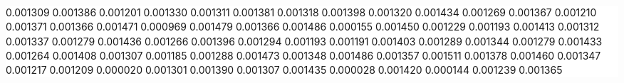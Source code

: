 0.001309
0.001386
0.001201
0.001330
0.001311
0.001381
0.001318
0.001398
0.001320
0.001434
0.001269
0.001367
0.001210
0.001371
0.001366
0.001471
0.000969
0.001479
0.001366
0.001486
0.000155
0.001450
0.001229
0.001193
0.001413
0.001312
0.001337
0.001279
0.001436
0.001266
0.001396
0.001294
0.001193
0.001191
0.001403
0.001289
0.001344
0.001279
0.001433
0.001264
0.001408
0.001307
0.001185
0.001288
0.001473
0.001348
0.001486
0.001357
0.001511
0.001378
0.001460
0.001347
0.001217
0.001209
0.000020
0.001301
0.001390
0.001307
0.001435
0.000028
0.001420
0.000144
0.001239
0.001365